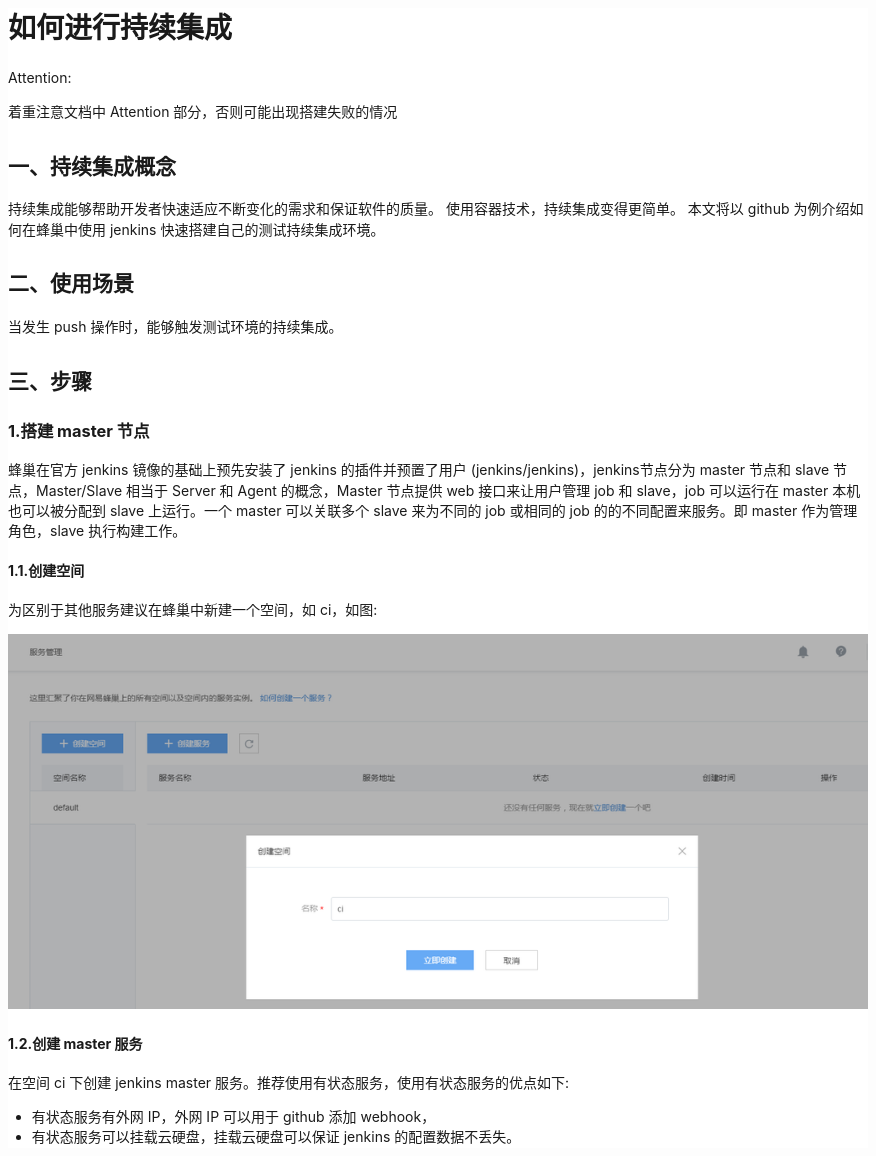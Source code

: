 # 如何进行持续集成

<span>Attention:</span><div class="alertContent">着重注意文档中 Attention 部分，否则可能出现搭建失败的情况</div>

## 一、持续集成概念
持续集成能够帮助开发者快速适应不断变化的需求和保证软件的质量。
使用容器技术，持续集成变得更简单。
本文将以 github 为例介绍如何在蜂巢中使用 jenkins 快速搭建自己的测试持续集成环境。

## 二、使用场景
当发生 push 操作时，能够触发测试环境的持续集成。

## 三、步骤

### 1.搭建 master 节点
蜂巢在官方 jenkins 镜像的基础上预先安装了 jenkins 的插件并预置了用户 (jenkins/jenkins)，jenkins节点分为 master 节点和 slave 节点，Master/Slave 相当于 Server 和 Agent 的概念，Master 节点提供 web 接口来让用户管理 job 和 slave，job 可以运行在 master 本机也可以被分配到 slave 上运行。一个 master 可以关联多个 slave 来为不同的 job 或相同的 job 的的不同配置来服务。即 master 作为管理角色，slave 执行构建工作。

#### 1.1.创建空间

为区别于其他服务建议在蜂巢中新建一个空间，如 ci，如图:

![](../image/namespace.png)

#### 1.2.创建 master 服务

在空间 ci 下创建 jenkins master 服务。推荐使用有状态服务，使用有状态服务的优点如下:
* 有状态服务有外网 IP，外网 IP 可以用于 github 添加 webhook，
* 有状态服务可以挂载云硬盘，挂载云硬盘可以保证 jenkins 的配置数据不丢失。
